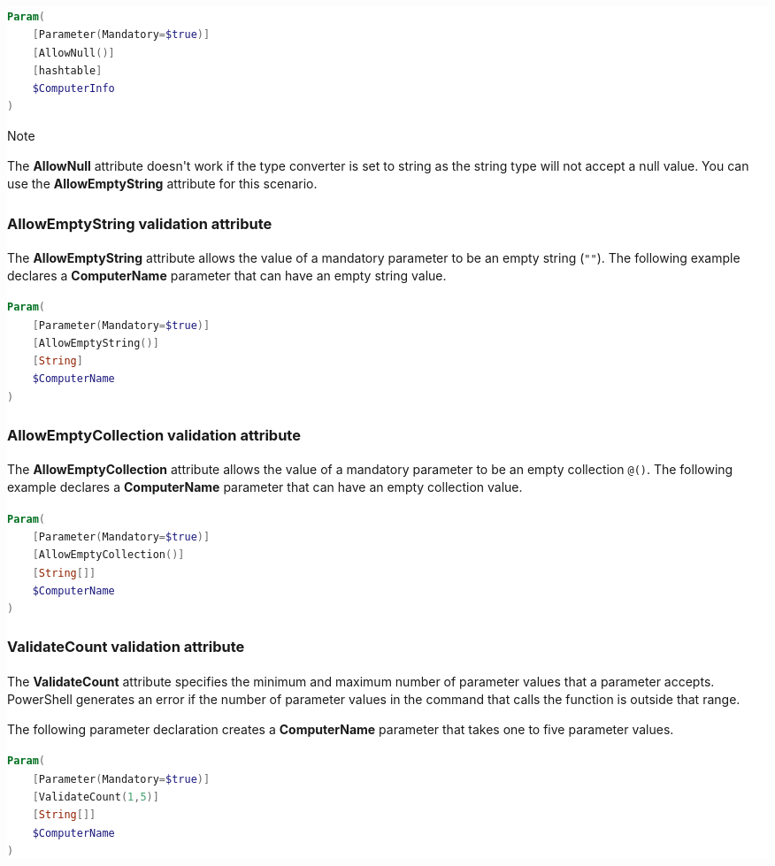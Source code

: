```powershell
Param(
    [Parameter(Mandatory=$true)]
    [AllowNull()]
    [hashtable]
    $ComputerInfo
)
```

> [!NOTE]
> The **AllowNull** attribute doesn't work if the type converter is set to
> string as the string type will not accept a null value. You can use the
> **AllowEmptyString** attribute for this scenario.

### AllowEmptyString validation attribute

The **AllowEmptyString** attribute allows the value of a mandatory parameter to
be an empty string (`""`). The following example declares a **ComputerName**
parameter that can have an empty string value.

```powershell
Param(
    [Parameter(Mandatory=$true)]
    [AllowEmptyString()]
    [String]
    $ComputerName
)
```

### AllowEmptyCollection validation attribute

The **AllowEmptyCollection** attribute allows the value of a mandatory
parameter to be an empty collection `@()`. The following example declares a
**ComputerName** parameter that can have an empty collection value.

```powershell
Param(
    [Parameter(Mandatory=$true)]
    [AllowEmptyCollection()]
    [String[]]
    $ComputerName
)
```

### ValidateCount validation attribute

The **ValidateCount** attribute specifies the minimum and maximum number of
parameter values that a parameter accepts. PowerShell generates an error if the
number of parameter values in the command that calls the function is outside
that range.

The following parameter declaration creates a **ComputerName** parameter that
takes one to five parameter values.

```powershell
Param(
    [Parameter(Mandatory=$true)]
    [ValidateCount(1,5)]
    [String[]]
    $ComputerName
)
```
